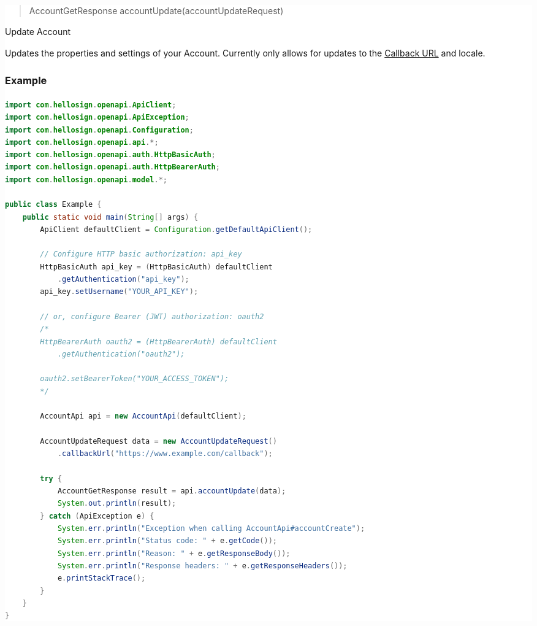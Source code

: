 > AccountGetResponse accountUpdate(accountUpdateRequest)

Update Account

Updates the properties and settings of your Account. Currently only allows for updates to the [Callback URL](/api/reference/tag/Callbacks-and-Events) and locale.

### Example

```java
import com.hellosign.openapi.ApiClient;
import com.hellosign.openapi.ApiException;
import com.hellosign.openapi.Configuration;
import com.hellosign.openapi.api.*;
import com.hellosign.openapi.auth.HttpBasicAuth;
import com.hellosign.openapi.auth.HttpBearerAuth;
import com.hellosign.openapi.model.*;

public class Example {
    public static void main(String[] args) {
        ApiClient defaultClient = Configuration.getDefaultApiClient();

        // Configure HTTP basic authorization: api_key
        HttpBasicAuth api_key = (HttpBasicAuth) defaultClient
            .getAuthentication("api_key");
        api_key.setUsername("YOUR_API_KEY");

        // or, configure Bearer (JWT) authorization: oauth2
        /*
        HttpBearerAuth oauth2 = (HttpBearerAuth) defaultClient
            .getAuthentication("oauth2");

        oauth2.setBearerToken("YOUR_ACCESS_TOKEN");
        */

        AccountApi api = new AccountApi(defaultClient);

        AccountUpdateRequest data = new AccountUpdateRequest()
            .callbackUrl("https://www.example.com/callback");

        try {
            AccountGetResponse result = api.accountUpdate(data);
            System.out.println(result);
        } catch (ApiException e) {
            System.err.println("Exception when calling AccountApi#accountCreate");
            System.err.println("Status code: " + e.getCode());
            System.err.println("Reason: " + e.getResponseBody());
            System.err.println("Response headers: " + e.getResponseHeaders());
            e.printStackTrace();
        }
    }
}

```
